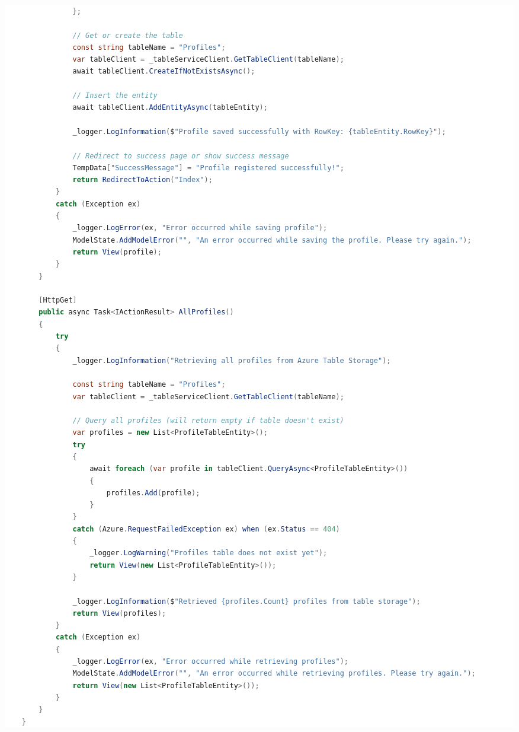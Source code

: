```csharp
                };

                // Get or create the table
                const string tableName = "Profiles";
                var tableClient = _tableServiceClient.GetTableClient(tableName);
                await tableClient.CreateIfNotExistsAsync();

                // Insert the entity
                await tableClient.AddEntityAsync(tableEntity);

                _logger.LogInformation($"Profile saved successfully with RowKey: {tableEntity.RowKey}");

                // Redirect to success page or show success message
                TempData["SuccessMessage"] = "Profile registered successfully!";
                return RedirectToAction("Index");
            }
            catch (Exception ex)
            {
                _logger.LogError(ex, "Error occurred while saving profile");
                ModelState.AddModelError("", "An error occurred while saving the profile. Please try again.");
                return View(profile);
            }
        }

        [HttpGet]
        public async Task<IActionResult> AllProfiles()
        {
            try
            {
                _logger.LogInformation("Retrieving all profiles from Azure Table Storage");

                const string tableName = "Profiles";
                var tableClient = _tableServiceClient.GetTableClient(tableName);
                
                // Query all profiles (will return empty if table doesn't exist)
                var profiles = new List<ProfileTableEntity>();
                try
                {
                    await foreach (var profile in tableClient.QueryAsync<ProfileTableEntity>())
                    {
                        profiles.Add(profile);
                    }
                }
                catch (Azure.RequestFailedException ex) when (ex.Status == 404)
                {
                    _logger.LogWarning("Profiles table does not exist yet");
                    return View(new List<ProfileTableEntity>());
                }

                _logger.LogInformation($"Retrieved {profiles.Count} profiles from table storage");
                return View(profiles);
            }
            catch (Exception ex)
            {
                _logger.LogError(ex, "Error occurred while retrieving profiles");
                ModelState.AddModelError("", "An error occurred while retrieving profiles. Please try again.");
                return View(new List<ProfileTableEntity>());
            }
        }
    }
```